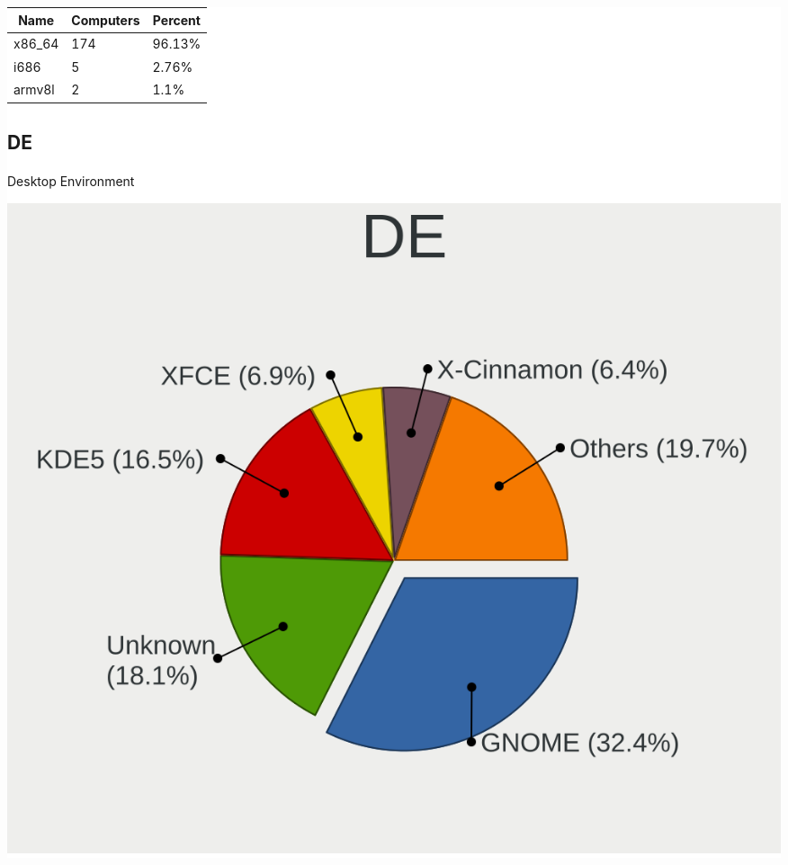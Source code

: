 
| Name   | Computers | Percent |
|--------|-----------|---------|
| x86_64 | 174       | 96.13%  |
| i686   | 5         | 2.76%   |
| armv8l | 2         | 1.1%    |

DE
--

Desktop Environment

![DE](./images/pie_chart/os_de.svg)


